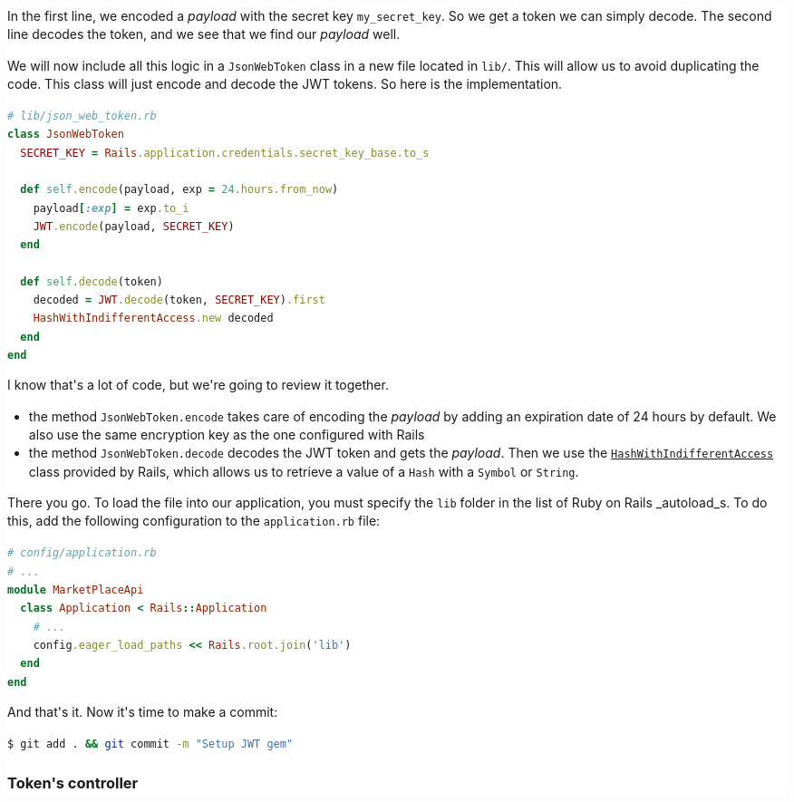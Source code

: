 In the first line, we encoded a _payload_ with the secret key `my_secret_key`. So we get a token we can simply decode. The second line decodes the token, and we see that we find our _payload_ well.

We will now include all this logic in a `JsonWebToken` class in a new file located in `lib/`. This will allow us to avoid duplicating the code. This class will just encode and decode the JWT tokens. So here is the implementation.

```ruby
# lib/json_web_token.rb
class JsonWebToken
  SECRET_KEY = Rails.application.credentials.secret_key_base.to_s

  def self.encode(payload, exp = 24.hours.from_now)
    payload[:exp] = exp.to_i
    JWT.encode(payload, SECRET_KEY)
  end

  def self.decode(token)
    decoded = JWT.decode(token, SECRET_KEY).first
    HashWithIndifferentAccess.new decoded
  end
end
```

I know that's a lot of code, but we're going to review it together.

- the method `JsonWebToken.encode` takes care of encoding the _payload_ by adding an expiration date of 24 hours by default. We also use the same encryption key as the one configured with Rails
- the method `JsonWebToken.decode` decodes the JWT token and gets the _payload_. Then we use the [`HashWithIndifferentAccess`](https://api.rubyonrails.org/classes/ActiveSupport/HashWithIndifferentAccess.html) class provided by Rails, which allows us to retrieve a value of a `Hash` with a `Symbol` or `String`.

There you go. To load the file into our application, you must specify the `lib` folder in the list of Ruby on Rails \_autoload_s. To do this, add the following configuration to the `application.rb` file:

```ruby
# config/application.rb
# ...
module MarketPlaceApi
  class Application < Rails::Application
    # ...
    config.eager_load_paths << Rails.root.join('lib')
  end
end
```

And that's it. Now it's time to make a commit:

```bash
$ git add . && git commit -m "Setup JWT gem"
```

### Token's controller
